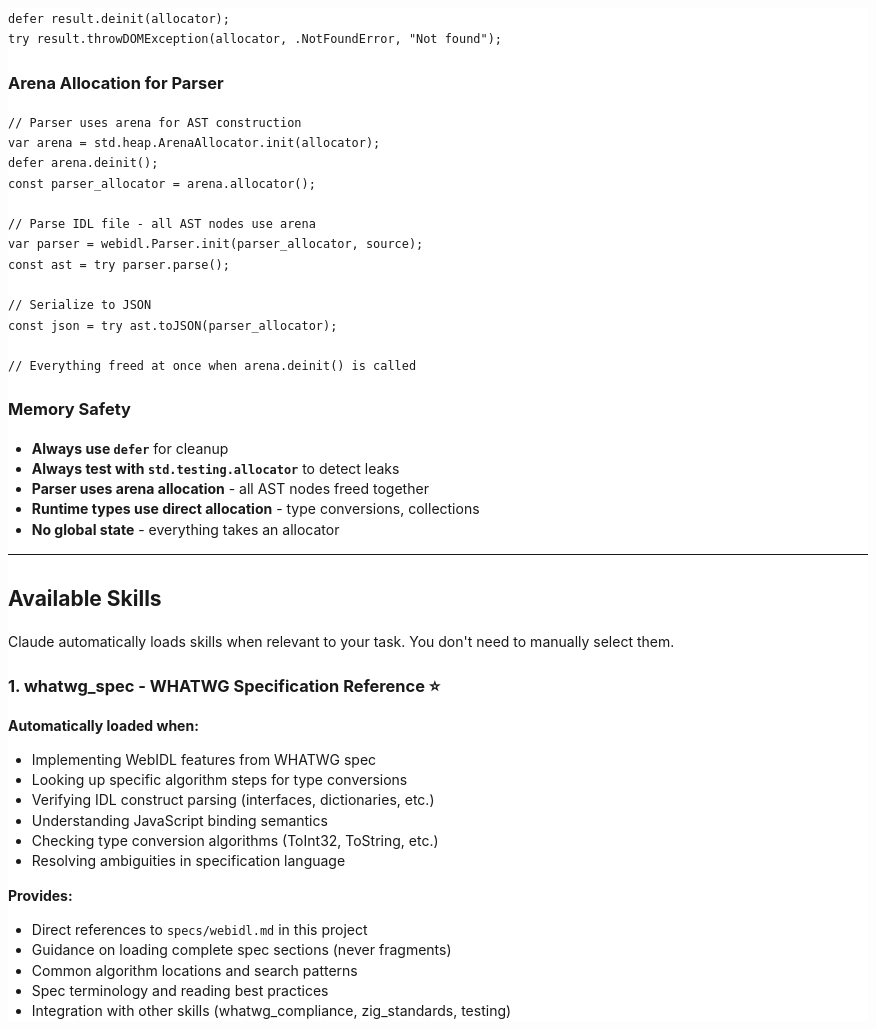 ```zig
defer result.deinit(allocator);
try result.throwDOMException(allocator, .NotFoundError, "Not found");
```

### Arena Allocation for Parser

```zig
// Parser uses arena for AST construction
var arena = std.heap.ArenaAllocator.init(allocator);
defer arena.deinit();
const parser_allocator = arena.allocator();

// Parse IDL file - all AST nodes use arena
var parser = webidl.Parser.init(parser_allocator, source);
const ast = try parser.parse();

// Serialize to JSON
const json = try ast.toJSON(parser_allocator);

// Everything freed at once when arena.deinit() is called
```

### Memory Safety

- **Always use `defer`** for cleanup
- **Always test with `std.testing.allocator`** to detect leaks
- **Parser uses arena allocation** - all AST nodes freed together
- **Runtime types use direct allocation** - type conversions, collections
- **No global state** - everything takes an allocator

---

## Available Skills

Claude automatically loads skills when relevant to your task. You don't need to manually select them.

### 1. **whatwg_spec** - WHATWG Specification Reference ⭐

**Automatically loaded when:**
- Implementing WebIDL features from WHATWG spec
- Looking up specific algorithm steps for type conversions
- Verifying IDL construct parsing (interfaces, dictionaries, etc.)
- Understanding JavaScript binding semantics
- Checking type conversion algorithms (ToInt32, ToString, etc.)
- Resolving ambiguities in specification language

**Provides:**
- Direct references to `specs/webidl.md` in this project
- Guidance on loading complete spec sections (never fragments)
- Common algorithm locations and search patterns
- Spec terminology and reading best practices
- Integration with other skills (whatwg_compliance, zig_standards, testing)
